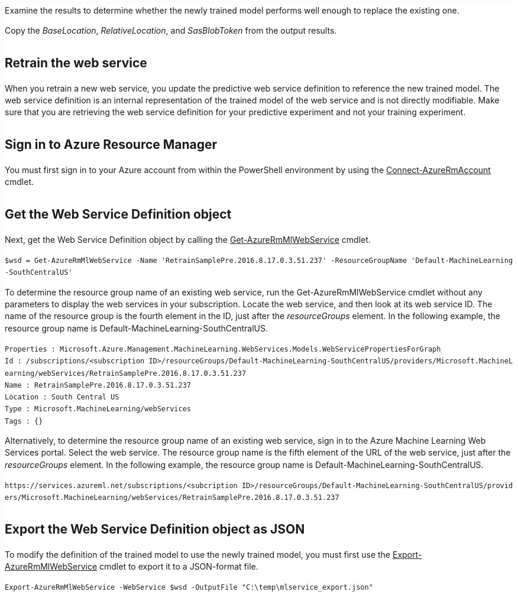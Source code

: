 Examine the results to determine whether the newly trained model performs well enough to replace the existing one.

Copy the *BaseLocation*, *RelativeLocation*, and *SasBlobToken* from the output results.

## Retrain the web service
When you retrain a new web service, you update the predictive web service definition to reference the new trained model. The web service definition is an internal representation of the trained model of the web service and is not directly modifiable. Make sure that you are retrieving the web service definition for your predictive experiment and not your training experiment.

## Sign in to Azure Resource Manager
You must first sign in to your Azure account from within the PowerShell environment by using the [Connect-AzureRmAccount](/powershell/module/azurerm.profile/connect-azurermaccount) cmdlet.

## Get the Web Service Definition object
Next, get the Web Service Definition object by calling the [Get-AzureRmMlWebService](https://docs.microsoft.com/powershell/module/azurerm.machinelearning/get-azurermmlwebservice) cmdlet.

    $wsd = Get-AzureRmMlWebService -Name 'RetrainSamplePre.2016.8.17.0.3.51.237' -ResourceGroupName 'Default-MachineLearning-SouthCentralUS'

To determine the resource group name of an existing web service, run the Get-AzureRmMlWebService cmdlet without any parameters to display the web services in your subscription. Locate the web service, and then look at its web service ID. The name of the resource group is the fourth element in the ID, just after the *resourceGroups* element. In the following example, the resource group name is Default-MachineLearning-SouthCentralUS.

    Properties : Microsoft.Azure.Management.MachineLearning.WebServices.Models.WebServicePropertiesForGraph
    Id : /subscriptions/<subscription ID>/resourceGroups/Default-MachineLearning-SouthCentralUS/providers/Microsoft.MachineLearning/webServices/RetrainSamplePre.2016.8.17.0.3.51.237
    Name : RetrainSamplePre.2016.8.17.0.3.51.237
    Location : South Central US
    Type : Microsoft.MachineLearning/webServices
    Tags : {}

Alternatively, to determine the resource group name of an existing web service, sign in to the Azure Machine Learning Web Services portal. Select the web service. The resource group name is the fifth element of the URL of the web service, just after the *resourceGroups* element. In the following example, the resource group name is Default-MachineLearning-SouthCentralUS.

    https://services.azureml.net/subscriptions/<subcription ID>/resourceGroups/Default-MachineLearning-SouthCentralUS/providers/Microsoft.MachineLearning/webServices/RetrainSamplePre.2016.8.17.0.3.51.237


## Export the Web Service Definition object as JSON
To modify the definition of the trained model to use the newly trained model, you must first use the [Export-AzureRmMlWebService](https://docs.microsoft.com/powershell/module/azurerm.machinelearning/export-azurermmlwebservice) cmdlet to export it to a JSON-format file.

    Export-AzureRmMlWebService -WebService $wsd -OutputFile "C:\temp\mlservice_export.json"
